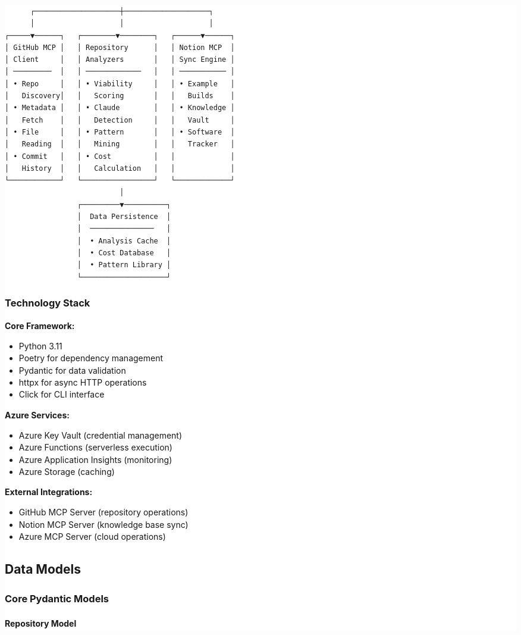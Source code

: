 ```
      ┌────────────────────┼────────────────────┐
      │                    │                    │
┌─────▼──────┐   ┌────────▼────────┐   ┌──────▼──────┐
│ GitHub MCP │   │ Repository      │   │ Notion MCP  │
│ Client     │   │ Analyzers       │   │ Sync Engine │
│ ─────────  │   │ ─────────────   │   │ ─────────── │
│ • Repo     │   │ • Viability     │   │ • Example   │
│   Discovery│   │   Scoring       │   │   Builds    │
│ • Metadata │   │ • Claude        │   │ • Knowledge │
│   Fetch    │   │   Detection     │   │   Vault     │
│ • File     │   │ • Pattern       │   │ • Software  │
│   Reading  │   │   Mining        │   │   Tracker   │
│ • Commit   │   │ • Cost          │   │             │
│   History  │   │   Calculation   │   │             │
└────────────┘   └─────────────────┘   └─────────────┘
                           │
                 ┌─────────▼──────────┐
                 │  Data Persistence  │
                 │  ───────────────   │
                 │  • Analysis Cache  │
                 │  • Cost Database   │
                 │  • Pattern Library │
                 └────────────────────┘
```

### Technology Stack

**Core Framework:**
- Python 3.11
- Poetry for dependency management
- Pydantic for data validation
- httpx for async HTTP operations
- Click for CLI interface

**Azure Services:**
- Azure Key Vault (credential management)
- Azure Functions (serverless execution)
- Azure Application Insights (monitoring)
- Azure Storage (caching)

**External Integrations:**
- GitHub MCP Server (repository operations)
- Notion MCP Server (knowledge base sync)
- Azure MCP Server (cloud operations)

## Data Models

### Core Pydantic Models

#### Repository Model
